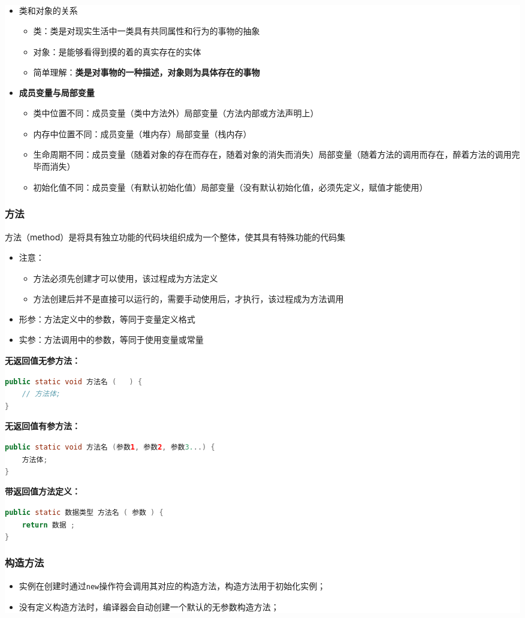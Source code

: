 - 类和对象的关系

  - 类：类是对现实生活中一类具有共同属性和行为的事物的抽象

  - 对象：是能够看得到摸的着的真实存在的实体

  - 简单理解：**类是对事物的一种描述，对象则为具体存在的事物**

- **成员变量与局部变量**

  - 类中位置不同：成员变量（类中方法外）局部变量（方法内部或方法声明上）

  - 内存中位置不同：成员变量（堆内存）局部变量（栈内存）

  - 生命周期不同：成员变量（随着对象的存在而存在，随着对象的消失而消失）局部变量（随着方法的调用而存在，醉着方法的调用完毕而消失）

  - 初始化值不同：成员变量（有默认初始化值）局部变量（没有默认初始化值，必须先定义，赋值才能使用）

### 方法

​	方法（method）是将具有独立功能的代码块组织成为一个整体，使其具有特殊功能的代码集

- 注意：

  - 方法必须先创建才可以使用，该过程成为方法定义

  - 方法创建后并不是直接可以运行的，需要手动使用后，才执行，该过程成为方法调用

- 形参：方法定义中的参数，等同于变量定义格式

- 实参：方法调用中的参数，等同于使用变量或常量

**无返回值无参方法：**

```java
public static void 方法名 (   ) {
	// 方法体;
}
```

**无返回值有参方法：**

```java
public static void 方法名 (参数1, 参数2, 参数3...) {
	方法体;
}
```

**带返回值方法定义：**

```java
public static 数据类型 方法名 ( 参数 ) { 
	return 数据 ;
}
```

### 构造方法

- 实例在创建时通过`new`操作符会调用其对应的构造方法，构造方法用于初始化实例；

- 没有定义构造方法时，编译器会自动创建一个默认的无参数构造方法；
